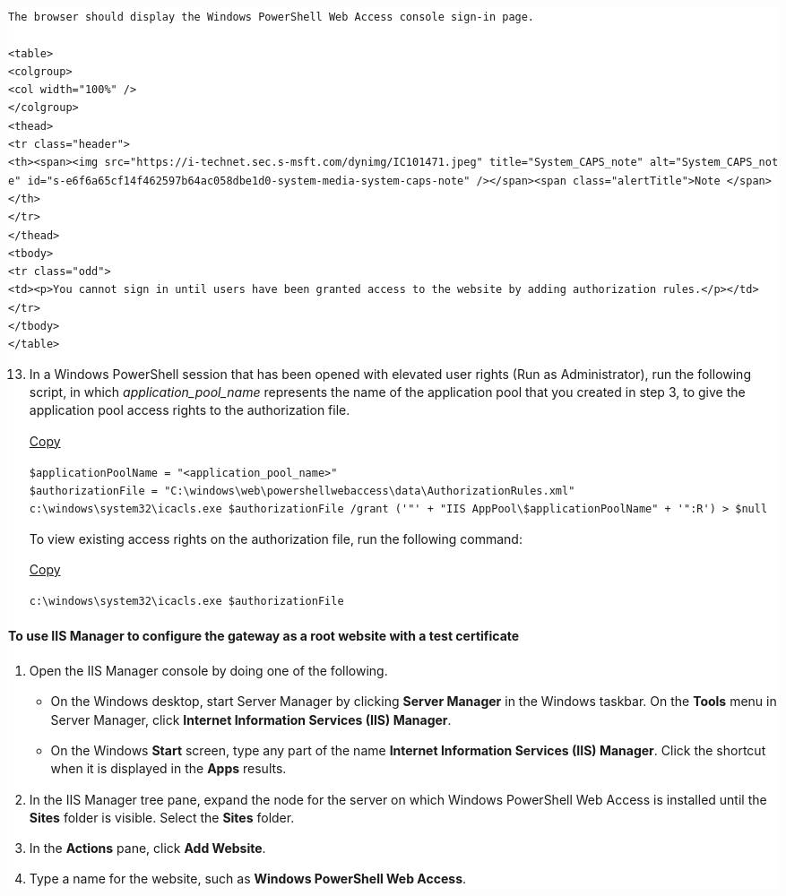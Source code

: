     The browser should display the Windows PowerShell Web Access console sign-in page.

    <table>
    <colgroup>
    <col width="100%" />
    </colgroup>
    <thead>
    <tr class="header">
    <th><span><img src="https://i-technet.sec.s-msft.com/dynimg/IC101471.jpeg" title="System_CAPS_note" alt="System_CAPS_note" id="s-e6f6a65cf14f462597b64ac058dbe1d0-system-media-system-caps-note" /></span><span class="alertTitle">Note </span></th>
    </tr>
    </thead>
    <tbody>
    <tr class="odd">
    <td><p>You cannot sign in until users have been granted access to the website by adding authorization rules.</p></td>
    </tr>
    </tbody>
    </table>

13. In a Windows PowerShell session that has been opened with elevated user rights (Run as Administrator), run the following script, in which *application_pool_name* represents the name of the application pool that you created in step 3, to give the application pool access rights to the authorization file.

    [Copy](javascript:if%20(window.epx.codeSnippet)window.epx.codeSnippet.copyCode('CodeSnippetContainerCode_c1a80a93-8fcf-4beb-a025-5f81bfb8bdae'); "Copy to clipboard.")

        $applicationPoolName = "<application_pool_name>"
        $authorizationFile = "C:\windows\web\powershellwebaccess\data\AuthorizationRules.xml"
        c:\windows\system32\icacls.exe $authorizationFile /grant ('"' + "IIS AppPool\$applicationPoolName" + '":R') > $null

    To view existing access rights on the authorization file, run the following command:

    [Copy](javascript:if%20(window.epx.codeSnippet)window.epx.codeSnippet.copyCode('CodeSnippetContainerCode_ac2179c2-9548-4a17-8663-267fdd105380'); "Copy to clipboard.")

        c:\windows\system32\icacls.exe $authorizationFile

#### To use IIS Manager to configure the gateway as a root website with a test certificate

1.  Open the IIS Manager console by doing one of the following.

    - On the Windows desktop, start Server Manager by clicking **Server Manager** in the Windows taskbar. On the **Tools** menu in Server Manager, click **Internet Information Services (IIS) Manager**.

    - On the Windows **Start** screen, type any part of the name **Internet Information Services (IIS) Manager**. Click the shortcut when it is displayed in the **Apps** results.

2.  In the IIS Manager tree pane, expand the node for the server on which Windows PowerShell Web Access is installed until the **Sites** folder is visible. Select the **Sites** folder.

3.  In the **Actions** pane, click **Add Website**.

4.  Type a name for the website, such as **Windows PowerShell Web Access**.

